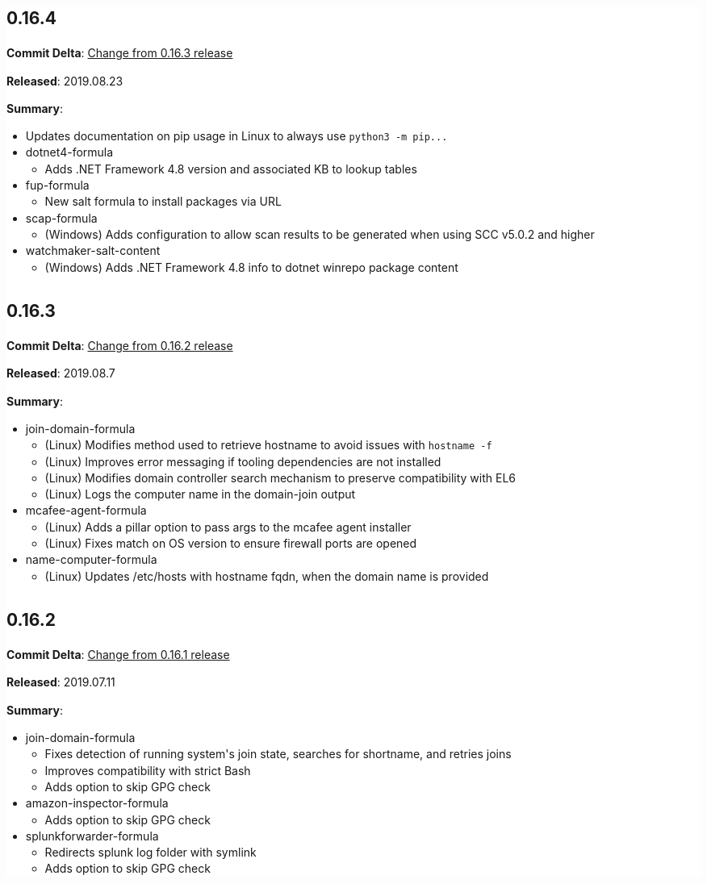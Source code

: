 ## 0.16.4

**Commit Delta**: [Change from 0.16.3 release](https://github.com/plus3it/watchmaker/compare/0.16.3...0.16.4)

**Released**: 2019.08.23

**Summary**:

*   Updates documentation on pip usage in Linux to always use `python3 -m pip...`
*   dotnet4-formula
    -   Adds .NET Framework 4.8 version and associated KB to lookup tables
*   fup-formula
    -   New salt formula to install packages via URL
*   scap-formula
    -   (Windows) Adds configuration to allow scan results to be generated when using SCC v5.0.2 and higher
*   watchmaker-salt-content
    -   (Windows) Adds .NET Framework 4.8 info to dotnet winrepo package content

## 0.16.3

**Commit Delta**: [Change from 0.16.2 release](https://github.com/plus3it/watchmaker/compare/0.16.2...0.16.3)

**Released**: 2019.08.7

**Summary**:

*   join-domain-formula
    -   (Linux) Modifies method used to retrieve hostname to avoid issues with `hostname -f`
    -   (Linux) Improves error messaging if tooling dependencies are not installed
    -   (Linux) Modifies domain controller search mechanism to preserve compatibility with EL6
    -   (Linux) Logs the computer name in the domain-join output
*   mcafee-agent-formula
    -   (Linux) Adds a pillar option to pass args to the mcafee agent installer
    -   (Linux) Fixes match on OS version to ensure firewall ports are opened
*   name-computer-formula
    -   (Linux) Updates /etc/hosts with hostname fqdn, when the domain name is provided

## 0.16.2

**Commit Delta**: [Change from 0.16.1 release](https://github.com/plus3it/watchmaker/compare/0.16.1...0.16.2)

**Released**: 2019.07.11

**Summary**:

*   join-domain-formula
    -   Fixes detection of running system's join state, searches for shortname, and retries joins
    -   Improves compatibility with strict Bash
    -   Adds option to skip GPG check
*   amazon-inspector-formula
    -   Adds option to skip GPG check
*   splunkforwarder-formula
    -   Redirects splunk log folder with symlink
    -   Adds option to skip GPG check
